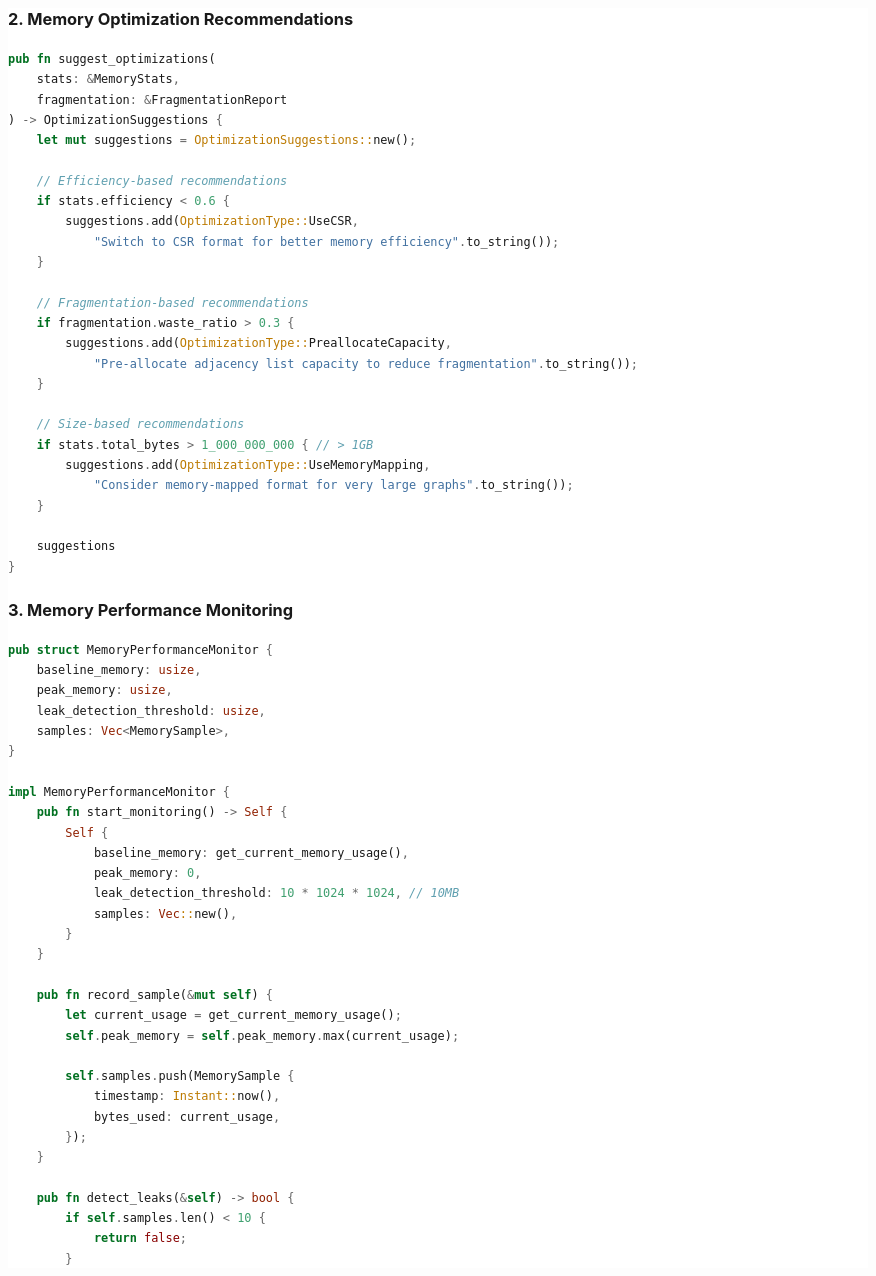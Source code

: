 ### 2. Memory Optimization Recommendations
```rust
pub fn suggest_optimizations(
    stats: &MemoryStats, 
    fragmentation: &FragmentationReport
) -> OptimizationSuggestions {
    let mut suggestions = OptimizationSuggestions::new();
    
    // Efficiency-based recommendations
    if stats.efficiency < 0.6 {
        suggestions.add(OptimizationType::UseCSR, 
            "Switch to CSR format for better memory efficiency".to_string());
    }
    
    // Fragmentation-based recommendations  
    if fragmentation.waste_ratio > 0.3 {
        suggestions.add(OptimizationType::PreallocateCapacity,
            "Pre-allocate adjacency list capacity to reduce fragmentation".to_string());
    }
    
    // Size-based recommendations
    if stats.total_bytes > 1_000_000_000 { // > 1GB
        suggestions.add(OptimizationType::UseMemoryMapping,
            "Consider memory-mapped format for very large graphs".to_string());
    }
    
    suggestions
}
```

### 3. Memory Performance Monitoring
```rust
pub struct MemoryPerformanceMonitor {
    baseline_memory: usize,
    peak_memory: usize,
    leak_detection_threshold: usize,
    samples: Vec<MemorySample>,
}

impl MemoryPerformanceMonitor {
    pub fn start_monitoring() -> Self {
        Self {
            baseline_memory: get_current_memory_usage(),
            peak_memory: 0,
            leak_detection_threshold: 10 * 1024 * 1024, // 10MB
            samples: Vec::new(),
        }
    }
    
    pub fn record_sample(&mut self) {
        let current_usage = get_current_memory_usage();
        self.peak_memory = self.peak_memory.max(current_usage);
        
        self.samples.push(MemorySample {
            timestamp: Instant::now(),
            bytes_used: current_usage,
        });
    }
    
    pub fn detect_leaks(&self) -> bool {
        if self.samples.len() < 10 {
            return false;
        }
```